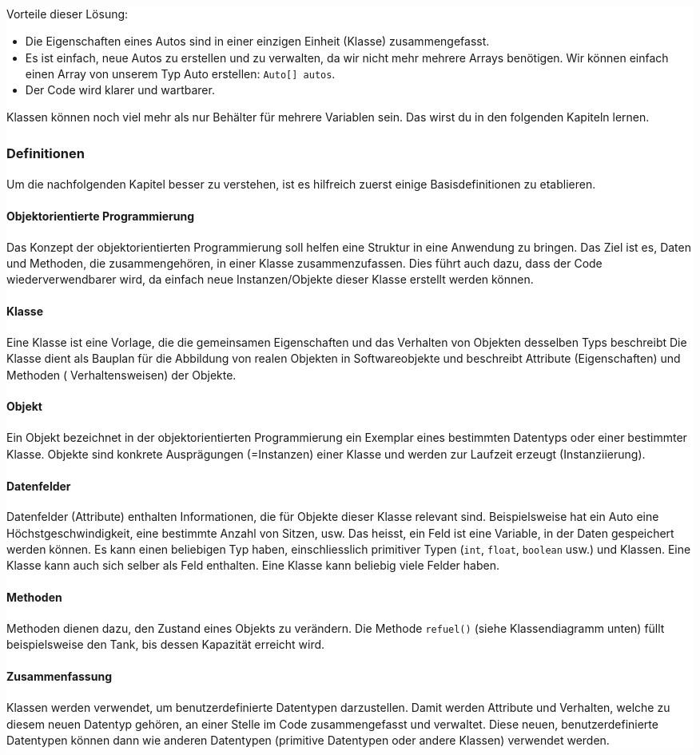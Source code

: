 Vorteile dieser Lösung:

- Die Eigenschaften eines Autos sind in einer einzigen Einheit (Klasse) zusammengefasst.
- Es ist einfach, neue Autos zu erstellen und zu verwalten, da wir nicht mehr mehrere Arrays benötigen. Wir können einfach einen Array von unserem Typ Auto erstellen: `Auto[] autos`.
- Der Code wird klarer und wartbarer.

Klassen können noch viel mehr als nur Behälter für mehrere Variablen sein. Das wirst du in den folgenden Kapiteln lernen.

### Definitionen

Um die nachfolgenden Kapitel besser zu verstehen, ist es hilfreich zuerst einige Basisdefinitionen zu etablieren.

#### Objektorientierte Programmierung

Das Konzept der objektorientierten Programmierung soll helfen eine Struktur in eine Anwendung zu
bringen.
Das Ziel ist es, Daten und Methoden, die zusammengehören, in einer Klasse zusammenzufassen.
Dies führt auch dazu, dass der Code wiederverwendbarer wird, da einfach neue Instanzen/Objekte
dieser Klasse erstellt werden können.

#### Klasse

Eine Klasse ist eine Vorlage, die die gemeinsamen Eigenschaften und das Verhalten von Objekten desselben Typs beschreibt Die Klasse dient als Bauplan für die Abbildung
von realen Objekten in Softwareobjekte und beschreibt Attribute (Eigenschaften) und Methoden (
Verhaltensweisen) der Objekte.

#### Objekt

Ein Objekt bezeichnet in der objektorientierten Programmierung ein Exemplar eines bestimmten
Datentyps oder einer bestimmter Klasse. Objekte sind konkrete Ausprägungen (=Instanzen) einer Klasse
und werden zur Laufzeit erzeugt (Instanziierung).

#### Datenfelder

Datenfelder (Attribute) enthalten Informationen, die für Objekte dieser Klasse relevant sind.
Beispielsweise hat ein Auto eine Höchstgeschwindigkeit, eine bestimmte Anzahl von Sitzen, usw. Das
heisst, ein Feld ist eine Variable, in der Daten gespeichert werden können. Es kann einen beliebigen
Typ haben, einschliesslich primitiver Typen (`int`, `float`, `boolean` usw.) und Klassen. Eine
Klasse kann auch sich selber als Feld enthalten. Eine Klasse kann beliebig viele Felder haben.

#### Methoden

Methoden dienen dazu, den Zustand eines Objekts zu verändern. Die Methode `refuel()` (siehe
Klassendiagramm unten) füllt beispielsweise den Tank, bis dessen Kapazität erreicht wird.

#### Zusammenfassung

Klassen werden verwendet, um benutzerdefinierte Datentypen darzustellen. Damit werden Attribute und
Verhalten, welche zu diesem neuen Datentyp gehören, an einer Stelle im Code zusammengefasst und
verwaltet. Diese neuen, benutzerdefinierte Datentypen können dann wie anderen Datentypen (primitive
Datentypen oder andere Klassen) verwendet werden.
